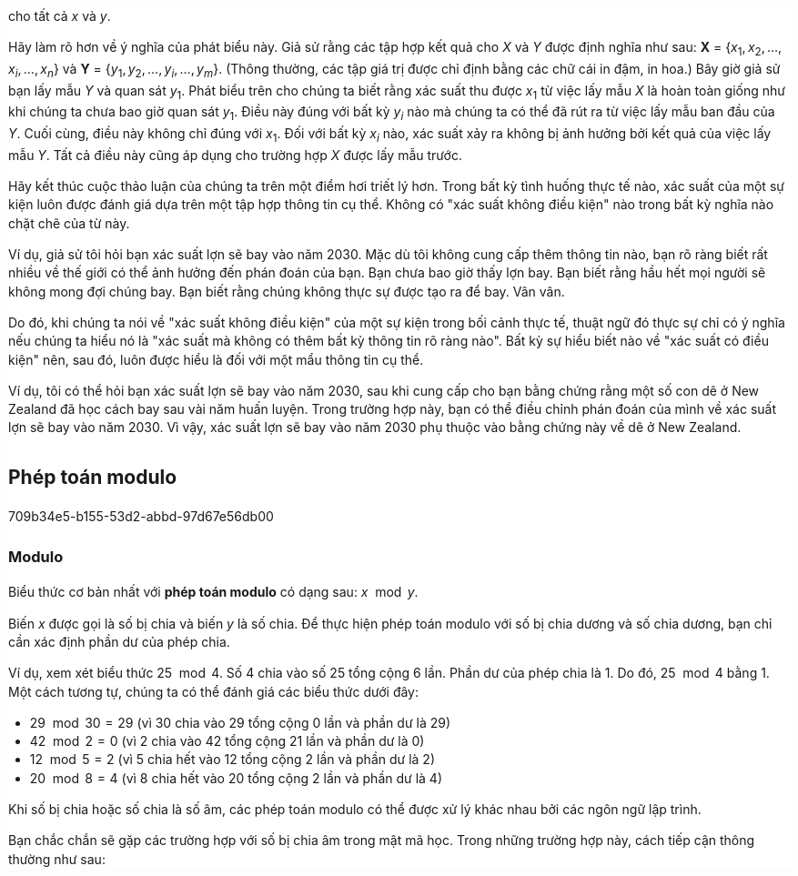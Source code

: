 cho tất cả $x$ và $y$.

Hãy làm rõ hơn về ý nghĩa của phát biểu này.
Giả sử rằng các tập hợp kết quả cho $X$ và $Y$ được định nghĩa như sau: **X** = $\{x_1, x_2, \ldots, x_i, \ldots, x_n\}$ và **Y** = $\{y_1, y_2, \ldots, y_i, \ldots, y_m\}$. (Thông thường, các tập giá trị được chỉ định bằng các chữ cái in đậm, in hoa.)
Bây giờ giả sử bạn lấy mẫu $Y$ và quan sát $y_1$. Phát biểu trên cho chúng ta biết rằng xác suất thu được $x_1$ từ việc lấy mẫu $X$ là hoàn toàn giống như khi chúng ta chưa bao giờ quan sát $y_1$. Điều này đúng với bất kỳ $y_i$ nào mà chúng ta có thể đã rút ra từ việc lấy mẫu ban đầu của $Y$. Cuối cùng, điều này không chỉ đúng với $x_1$. Đối với bất kỳ $x_i$ nào, xác suất xảy ra không bị ảnh hưởng bởi kết quả của việc lấy mẫu $Y$. Tất cả điều này cũng áp dụng cho trường hợp $X$ được lấy mẫu trước.

Hãy kết thúc cuộc thảo luận của chúng ta trên một điểm hơi triết lý hơn. Trong bất kỳ tình huống thực tế nào, xác suất của một sự kiện luôn được đánh giá dựa trên một tập hợp thông tin cụ thể. Không có "xác suất không điều kiện" nào trong bất kỳ nghĩa nào chặt chẽ của từ này.

Ví dụ, giả sử tôi hỏi bạn xác suất lợn sẽ bay vào năm 2030. Mặc dù tôi không cung cấp thêm thông tin nào, bạn rõ ràng biết rất nhiều về thế giới có thể ảnh hưởng đến phán đoán của bạn. Bạn chưa bao giờ thấy lợn bay. Bạn biết rằng hầu hết mọi người sẽ không mong đợi chúng bay. Bạn biết rằng chúng không thực sự được tạo ra để bay. Vân vân.

Do đó, khi chúng ta nói về "xác suất không điều kiện" của một sự kiện trong bối cảnh thực tế, thuật ngữ đó thực sự chỉ có ý nghĩa nếu chúng ta hiểu nó là "xác suất mà không có thêm bất kỳ thông tin rõ ràng nào". Bất kỳ sự hiểu biết nào về "xác suất có điều kiện" nên, sau đó, luôn được hiểu là đối với một mẩu thông tin cụ thể.

Ví dụ, tôi có thể hỏi bạn xác suất lợn sẽ bay vào năm 2030, sau khi cung cấp cho bạn bằng chứng rằng một số con dê ở New Zealand đã học cách bay sau vài năm huấn luyện. Trong trường hợp này, bạn có thể điều chỉnh phán đoán của mình về xác suất lợn sẽ bay vào năm 2030. Vì vậy, xác suất lợn sẽ bay vào năm 2030 phụ thuộc vào bằng chứng này về dê ở New Zealand.

## Phép toán modulo
<chapterId>709b34e5-b155-53d2-abbd-97d67e56db00</chapterId>

### Modulo

Biểu thức cơ bản nhất với **phép toán modulo** có dạng sau: $x \mod y$.

Biến $x$ được gọi là số bị chia và biến $y$ là số chia. Để thực hiện phép toán modulo với số bị chia dương và số chia dương, bạn chỉ cần xác định phần dư của phép chia.

Ví dụ, xem xét biểu thức $25 \mod 4$. Số 4 chia vào số 25 tổng cộng 6 lần. Phần dư của phép chia là 1. Do đó, $25 \mod 4$ bằng 1. Một cách tương tự, chúng ta có thể đánh giá các biểu thức dưới đây:

* $29 \mod 30 = 29$ (vì 30 chia vào 29 tổng cộng 0 lần và phần dư là 29)
* $42 \mod 2 = 0$ (vì 2 chia vào 42 tổng cộng 21 lần và phần dư là 0)
* $12 \mod 5 = 2$ (vì 5 chia hết vào 12 tổng cộng 2 lần và phần dư là 2)
* $20 \mod 8 = 4$ (vì 8 chia hết vào 20 tổng cộng 2 lần và phần dư là 4)

Khi số bị chia hoặc số chia là số âm, các phép toán modulo có thể được xử lý khác nhau bởi các ngôn ngữ lập trình.

Bạn chắc chắn sẽ gặp các trường hợp với số bị chia âm trong mật mã học. Trong những trường hợp này, cách tiếp cận thông thường như sau:
